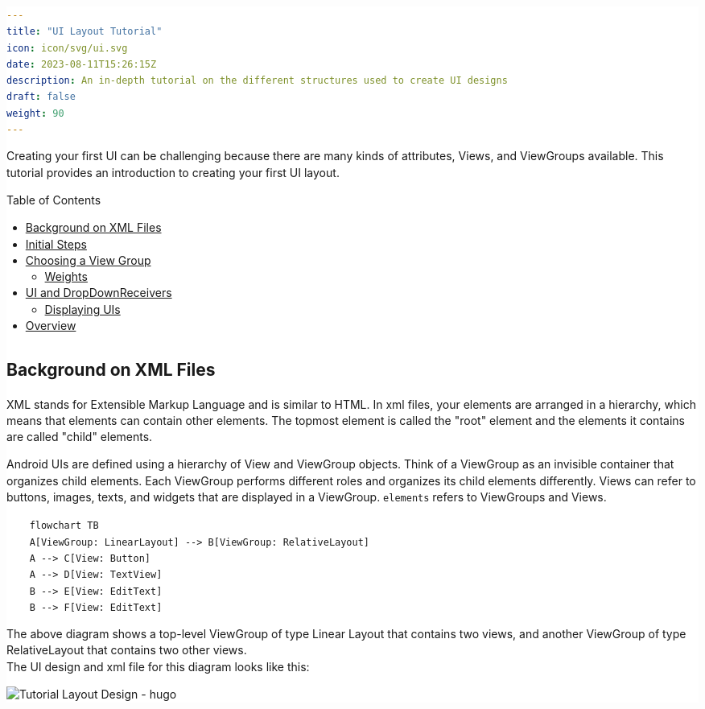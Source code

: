 ```yaml
---
title: "UI Layout Tutorial"
icon: icon/svg/ui.svg
date: 2023-08-11T15:26:15Z
description: An in-depth tutorial on the different structures used to create UI designs
draft: false
weight: 90
---
```




Creating your first UI can be challenging because there are many kinds of attributes, Views, and ViewGroups available.
This tutorial provides an introduction to creating your first UI layout.

Table of Contents
- [Background on XML Files](#background-on-xml-files)
- [Initial Steps](#initial-steps)
- [Choosing a View Group](#choosing-a-view-group)
    - [Weights](#weights)
- [UI and DropDownReceivers](#ui-and-dropdownreceivers)
  - [Displaying UIs](#displaying-uis)
- [Overview](#overview)
    

## Background on XML Files 

XML stands for Extensible Markup Language and is similar to HTML. In xml files, your elements are arranged in a hierarchy, which means that elements can contain other elements. The topmost element is called the "root" element and the elements it contains are called "child" elements. 

Android UIs are defined using a hierarchy of View and ViewGroup objects. Think of a ViewGroup as an invisible container that organizes child elements. Each ViewGroup performs different roles and organizes its child elements differently. Views can refer to buttons, images, texts, and widgets that are displayed in a ViewGroup. `elements` refers to ViewGroups and Views. 

```mermaid
    flowchart TB
    A[ViewGroup: LinearLayout] --> B[ViewGroup: RelativeLayout]
    A --> C[View: Button]
    A --> D[View: TextView]
    B --> E[View: EditText]
    B --> F[View: EditText]
```

The above diagram shows a top-level ViewGroup of type Linear Layout that contains two views, and another ViewGroup of type RelativeLayout that contains two other views.  
The UI design and xml file for this diagram looks like this:

![Tutorial Layout Design - hugo](/image/tutorial_ui/tutorial-UI.png)
